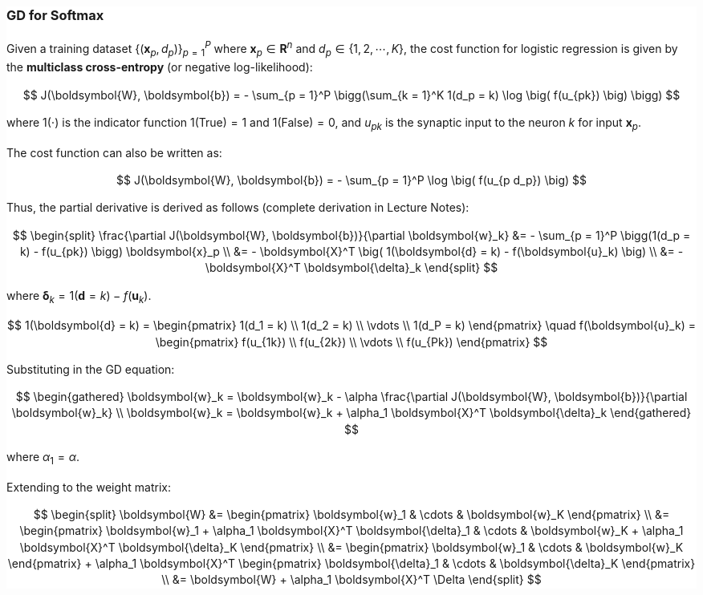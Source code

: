 ### GD for Softmax

Given a training dataset $\{ (\boldsymbol{x}_p, d_p) \}_{p = 1}^P$ where $\boldsymbol{x}_p \in \boldsymbol{R}^n$ and $d_p \in \{1, 2, \cdots, K\}$, the cost function for logistic regression is given by the **multiclass cross-entropy** (or negative log-likelihood):

$$
J(\boldsymbol{W}, \boldsymbol{b}) = - \sum_{p = 1}^P \bigg(\sum_{k = 1}^K 1(d_p = k) \log \big( f(u_{pk}) \big) \bigg)
$$

where $1(\cdot)$ is the indicator function $1(\text{True}) = 1$ and $1(\text{False}) = 0$, and $u_{pk}$ is the synaptic input to the neuron $k$ for input $\boldsymbol{x}_p$.

The cost function can also be written as:

$$
J(\boldsymbol{W}, \boldsymbol{b}) = - \sum_{p = 1}^P \log \big( f(u_{p d_p}) \big)
$$

Thus, the partial derivative is derived as follows (complete derivation in Lecture Notes):

$$
\begin{split}
\frac{\partial J(\boldsymbol{W}, \boldsymbol{b})}{\partial \boldsymbol{w}_k}
&= - \sum_{p = 1}^P \bigg(1(d_p = k) - f(u_{pk}) \bigg)
\boldsymbol{x}_p \\
&= - \boldsymbol{X}^T \big( 1(\boldsymbol{d} = k) - f(\boldsymbol{u}_k) \big) \\
&= - \boldsymbol{X}^T \boldsymbol{\delta}_k
\end{split}
$$

where $\boldsymbol{\delta}_k = 1(\boldsymbol{d} = k) - f(\boldsymbol{u}_k)$.

$$
1(\boldsymbol{d} = k) = \begin{pmatrix} 1(d_1 = k) \\ 1(d_2 = k) \\ \vdots \\ 1(d_P = k) \end{pmatrix} \quad
f(\boldsymbol{u}_k) = \begin{pmatrix} f(u_{1k}) \\ f(u_{2k}) \\ \vdots \\ f(u_{Pk}) \end{pmatrix}
$$

Substituting in the GD equation:

$$
\begin{gathered}
\boldsymbol{w}_k = \boldsymbol{w}_k - \alpha \frac{\partial J(\boldsymbol{W}, \boldsymbol{b})}{\partial \boldsymbol{w}_k} \\
\boldsymbol{w}_k = \boldsymbol{w}_k + \alpha_1 \boldsymbol{X}^T \boldsymbol{\delta}_k
\end{gathered}
$$

where $\alpha_1 = \alpha$.

Extending to the weight matrix:

$$
\begin{split}
\boldsymbol{W}
&= \begin{pmatrix} \boldsymbol{w}_1 & \cdots & \boldsymbol{w}_K \end{pmatrix} \\
&= \begin{pmatrix} \boldsymbol{w}_1 + \alpha_1 \boldsymbol{X}^T \boldsymbol{\delta}_1 & \cdots & \boldsymbol{w}_K + \alpha_1 \boldsymbol{X}^T \boldsymbol{\delta}_K \end{pmatrix} \\
&= \begin{pmatrix} \boldsymbol{w}_1 & \cdots & \boldsymbol{w}_K \end{pmatrix} + \alpha_1 \boldsymbol{X}^T \begin{pmatrix} \boldsymbol{\delta}_1 & \cdots & \boldsymbol{\delta}_K \end{pmatrix} \\
&= \boldsymbol{W} + \alpha_1 \boldsymbol{X}^T \Delta
\end{split}
$$
